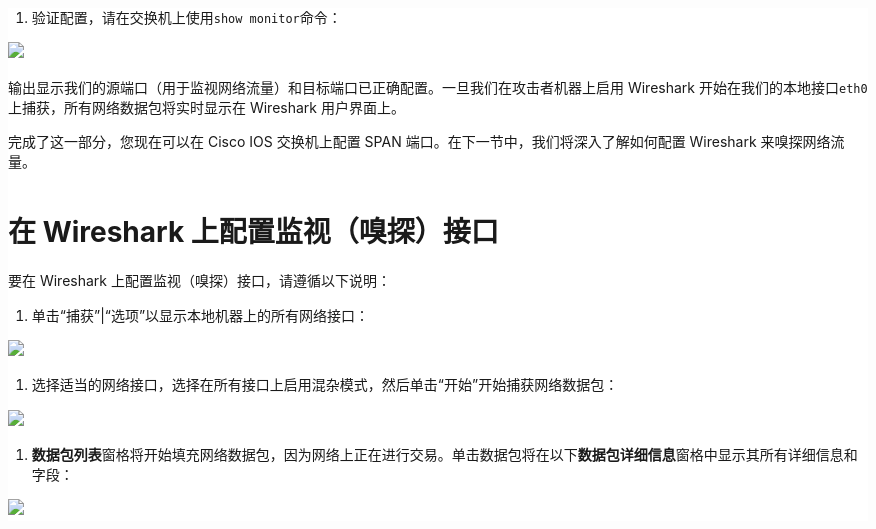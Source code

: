 1.  验证配置，请在交换机上使用`show monitor`命令：

![](https://github.com/OpenDocCN/freelearn-kali-zh/raw/master/docs/lrn-kali19/img/0e46e174-9a7e-4fa6-a115-bbfa2d2e2bc5.png)

输出显示我们的源端口（用于监视网络流量）和目标端口已正确配置。一旦我们在攻击者机器上启用 Wireshark 开始在我们的本地接口`eth0`上捕获，所有网络数据包将实时显示在 Wireshark 用户界面上。

完成了这一部分，您现在可以在 Cisco IOS 交换机上配置 SPAN 端口。在下一节中，我们将深入了解如何配置 Wireshark 来嗅探网络流量。

# 在 Wireshark 上配置监视（嗅探）接口

要在 Wireshark 上配置监视（嗅探）接口，请遵循以下说明：

1.  单击“捕获”|“选项”以显示本地机器上的所有网络接口：

![](https://github.com/OpenDocCN/freelearn-kali-zh/raw/master/docs/lrn-kali19/img/ae0917ee-9347-47b0-b226-c9e6a4761ed7.png)

1.  选择适当的网络接口，选择在所有接口上启用混杂模式，然后单击“开始”开始捕获网络数据包：

![](https://github.com/OpenDocCN/freelearn-kali-zh/raw/master/docs/lrn-kali19/img/c630fee5-a4f6-46f4-bc06-4bf2c8b4be03.png)

1.  **数据包列表**窗格将开始填充网络数据包，因为网络上正在进行交易。单击数据包将在以下**数据包详细信息**窗格中显示其所有详细信息和字段：

![](https://github.com/OpenDocCN/freelearn-kali-zh/raw/master/docs/lrn-kali19/img/af5558ed-bc66-4b5f-8e1c-a5d2c73511f5.png)


